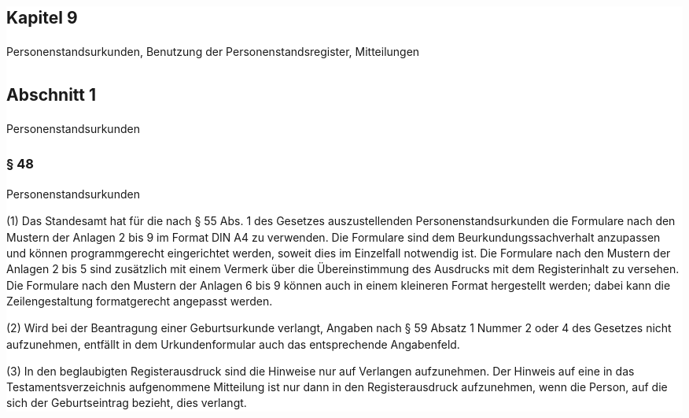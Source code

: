 </div>

<span id="BJNR226300008BJNG001100000.html"></span>

## Kapitel 9  
Personenstandsurkunden, Benutzung der Personenstandsregister, Mitteilungen

<span id="BJNR226300008BJNG001200000.html"></span>

## Abschnitt 1  
Personenstandsurkunden

<span id="BJNR226300008BJNE005001116.html"></span>

### § 48  
Personenstandsurkunden

<div>

<div class="jnhtml">

<div>

<div class="jurAbsatz">

(1) Das Standesamt hat für die nach § 55 Abs. 1 des Gesetzes
auszustellenden Personenstandsurkunden die Formulare nach den Mustern
der Anlagen 2 bis 9 im Format DIN A4 zu verwenden. Die Formulare sind
dem Beurkundungssachverhalt anzupassen und können programmgerecht
eingerichtet werden, soweit dies im Einzelfall notwendig ist. Die
Formulare nach den Mustern der Anlagen 2 bis 5 sind zusätzlich mit einem
Vermerk über die Übereinstimmung des Ausdrucks mit dem Registerinhalt zu
versehen. Die Formulare nach den Mustern der Anlagen 6 bis 9 können auch
in einem kleineren Format hergestellt werden; dabei kann die
Zeilengestaltung formatgerecht angepasst werden.

</div>

<div class="jurAbsatz">

(2) Wird bei der Beantragung einer Geburtsurkunde verlangt, Angaben nach
§ 59 Absatz 1 Nummer 2 oder 4 des Gesetzes nicht aufzunehmen, entfällt
in dem Urkundenformular auch das entsprechende Angabenfeld.

</div>

<div class="jurAbsatz">

(3) In den beglaubigten Registerausdruck sind die Hinweise nur auf
Verlangen aufzunehmen. Der Hinweis auf eine in das Testamentsverzeichnis
aufgenommene Mitteilung ist nur dann in den Registerausdruck
aufzunehmen, wenn die Person, auf die sich der Geburtseintrag bezieht,
dies verlangt.

</div>

<div class="jurAbsatz">
